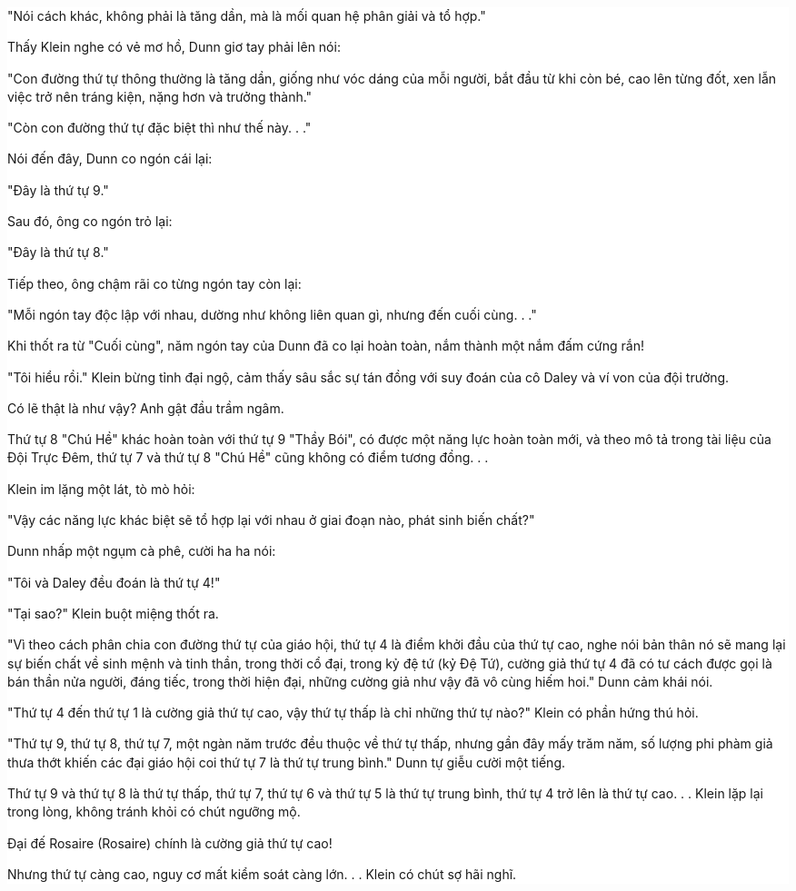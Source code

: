 "Nói cách khác, không phải là tăng dần, mà là mối quan hệ phân giải và tổ hợp."

Thấy Klein nghe có vẻ mơ hồ, Dunn giơ tay phải lên nói:

"Con đường thứ tự thông thường là tăng dần, giống như vóc dáng của mỗi người, bắt đầu từ khi còn bé, cao lên từng đốt, xen lẫn việc trở nên tráng kiện, nặng hơn và trưởng thành."

"Còn con đường thứ tự đặc biệt thì như thế này. . ."

Nói đến đây, Dunn co ngón cái lại:

"Đây là thứ tự 9."

Sau đó, ông co ngón trỏ lại:

"Đây là thứ tự 8."

Tiếp theo, ông chậm rãi co từng ngón tay còn lại:

"Mỗi ngón tay độc lập với nhau, dường như không liên quan gì, nhưng đến cuối cùng. . ."

Khi thốt ra từ "Cuối cùng", năm ngón tay của Dunn đã co lại hoàn toàn, nắm thành một nắm đấm cứng rắn!

"Tôi hiểu rồi." Klein bừng tỉnh đại ngộ, cảm thấy sâu sắc sự tán đồng với suy đoán của cô Daley và ví von của đội trưởng.

Có lẽ thật là như vậy? Anh gật đầu trầm ngâm.

Thứ tự 8 "Chú Hề" khác hoàn toàn với thứ tự 9 "Thầy Bói", có được một năng lực hoàn toàn mới, và theo mô tả trong tài liệu của Đội Trực Đêm, thứ tự 7 và thứ tự 8 "Chú Hề" cũng không có điểm tương đồng. . .

Klein im lặng một lát, tò mò hỏi:

"Vậy các năng lực khác biệt sẽ tổ hợp lại với nhau ở giai đoạn nào, phát sinh biến chất?"

Dunn nhấp một ngụm cà phê, cười ha ha nói:

"Tôi và Daley đều đoán là thứ tự 4!"

"Tại sao?" Klein buột miệng thốt ra.

"Vì theo cách phân chia con đường thứ tự của giáo hội, thứ tự 4 là điểm khởi đầu của thứ tự cao, nghe nói bản thân nó sẽ mang lại sự biến chất về sinh mệnh và tinh thần, trong thời cổ đại, trong kỷ đệ tứ (kỷ Đệ Tứ), cường giả thứ tự 4 đã có tư cách được gọi là bán thần nửa người, đáng tiếc, trong thời hiện đại, những cường giả như vậy đã vô cùng hiếm hoi." Dunn cảm khái nói.

"Thứ tự 4 đến thứ tự 1 là cường giả thứ tự cao, vậy thứ tự thấp là chỉ những thứ tự nào?" Klein có phần hứng thú hỏi.

"Thứ tự 9, thứ tự 8, thứ tự 7, một ngàn năm trước đều thuộc về thứ tự thấp, nhưng gần đây mấy trăm năm, số lượng phi phàm giả thưa thớt khiến các đại giáo hội coi thứ tự 7 là thứ tự trung bình." Dunn tự giễu cười một tiếng.

Thứ tự 9 và thứ tự 8 là thứ tự thấp, thứ tự 7, thứ tự 6 và thứ tự 5 là thứ tự trung bình, thứ tự 4 trở lên là thứ tự cao. . . Klein lặp lại trong lòng, không tránh khỏi có chút ngưỡng mộ.

Đại đế Rosaire (Rosaire) chính là cường giả thứ tự cao!

Nhưng thứ tự càng cao, nguy cơ mất kiểm soát càng lớn. . . Klein có chút sợ hãi nghĩ.
